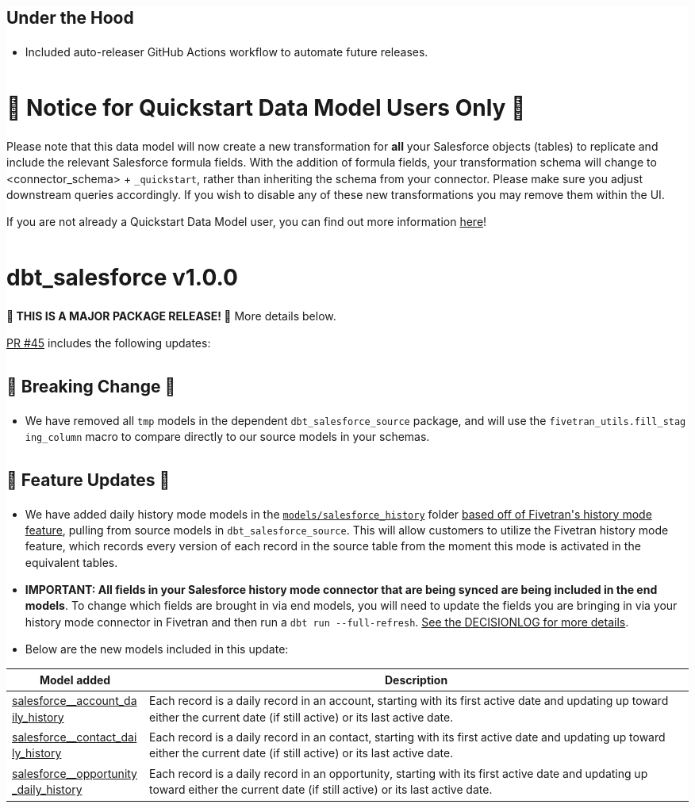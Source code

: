 ## Under the Hood
- Included auto-releaser GitHub Actions workflow to automate future releases.

# 🚨 Notice for Quickstart Data Model Users Only 🚨
Please note that this data model will now create a new transformation for **all** your Salesforce objects (tables) to replicate and include the relevant Salesforce formula fields. With the addition of formula fields, your transformation schema will change to <connector_schema> + `_quickstart`, rather than inheriting the schema from your connector. Please make sure you adjust downstream queries accordingly. If you wish to disable any of these new transformations you may remove them within the UI.

If you are not already a Quickstart Data Model user, you can find out more information [here](https://fivetran.com/docs/transformations/quickstart)!

# dbt_salesforce v1.0.0 

**📣 THIS IS A MAJOR PACKAGE RELEASE! 📣** More details below. 

[PR #45](https://github.com/fivetran/dbt_salesforce/pull/45) includes the following updates:

## 🚨 Breaking Change 🚨
- We have removed all `tmp` models in the dependent `dbt_salesforce_source` package, and will use the `fivetran_utils.fill_staging_column` macro to compare directly to our source models in your schemas.

## 🚀 Feature Updates 🚀 
- We have added daily history mode models in the [`models/salesforce_history`](https://github.com/fivetran/dbt_salesforce/tree/main/models/salesforce_history) folder [based off of Fivetran's history mode feature](https://fivetran.com/docs/core-concepts/sync-modes/history-mode), pulling from source models in `dbt_salesforce_source`. This will allow customers to utilize the Fivetran history mode feature, which records every version of each record in the source table from the moment this mode is activated in the equivalent tables.

- **IMPORTANT: All fields in your Salesforce history mode connector that are being synced are being included in the end models**. To change which fields are brought in via end models, you will need to update the fields you are bringing in via your history mode connector in Fivetran and then run a `dbt run --full-refresh`. [See the DECISIONLOG for more details](https://github.com/fivetran/dbt_salesforce_source/blob/main/DECISIONLOG.md).

- Below are the new models included in this update:

|**Model added**|**Description** 
-----|----- 
| [salesforce__account_daily_history](https://fivetran.github.io/dbt_salesforce/#!/model/model.salesforce.salesforce__account_daily_history) | Each record is a daily record in an account, starting with its first active date and updating up toward either the current date (if still active) or its last active date.  
| [salesforce__contact_daily_history](https://fivetran.github.io/dbt_salesforce/#!/model/model.salesforce.salesforce__contact_daily_history) |  Each record is a daily record in an contact, starting with its first active date and updating up toward either the current date (if still active) or its last active date.
| [salesforce__opportunity_daily_history](https://fivetran.github.io/dbt_salesforce/#!/model/model.salesforce.salesforce__opportunity_daily_history) | Each record is a daily record in an opportunity, starting with its first active date and updating up toward either the current date (if still active) or its last active date. 
